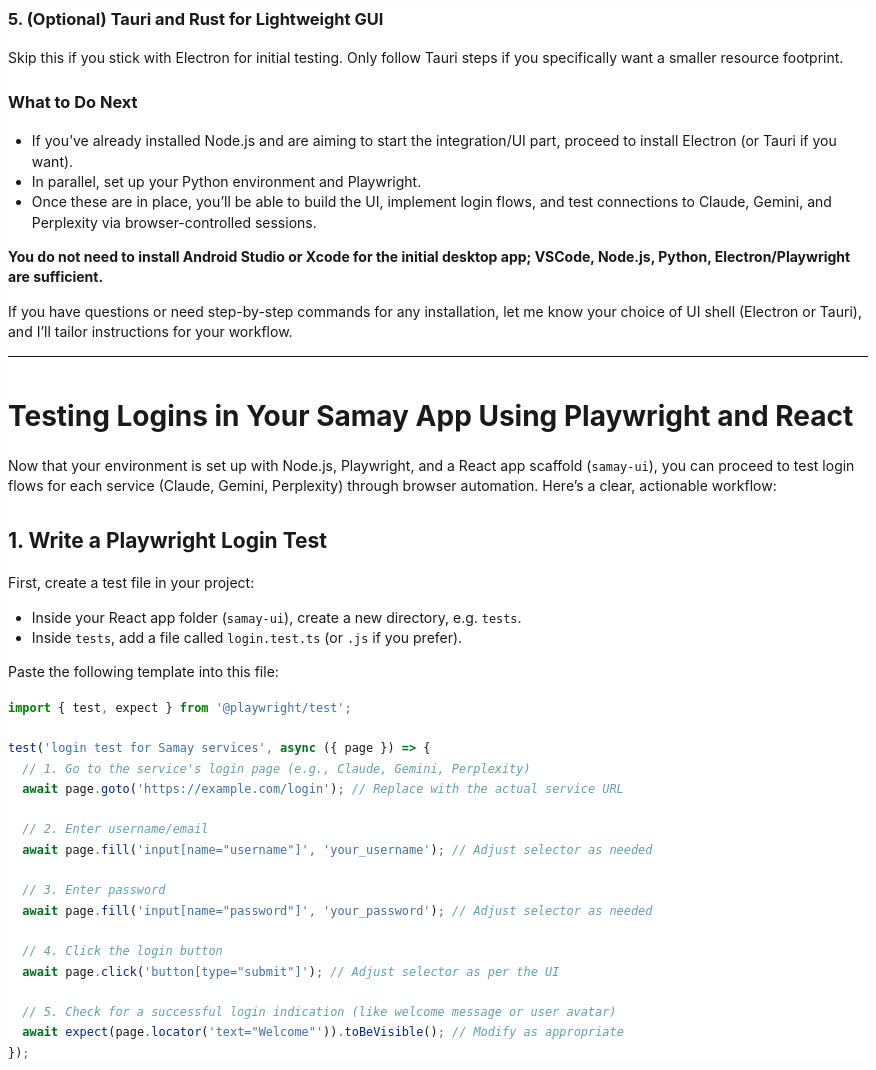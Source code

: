 
### 5. (Optional) Tauri and Rust for Lightweight GUI

Skip this if you stick with Electron for initial testing. Only follow Tauri steps if you specifically want a smaller resource footprint.

### What to Do Next

- If you’ve already installed Node.js and are aiming to start the integration/UI part, proceed to install Electron (or Tauri if you want).
- In parallel, set up your Python environment and Playwright.
- Once these are in place, you’ll be able to build the UI, implement login flows, and test connections to Claude, Gemini, and Perplexity via browser-controlled sessions.

**You do not need to install Android Studio or Xcode for the initial desktop app; VSCode, Node.js, Python, Electron/Playwright are sufficient.**

If you have questions or need step-by-step commands for any installation, let me know your choice of UI shell (Electron or Tauri), and I’ll tailor instructions for your workflow.

---

# Testing Logins in Your Samay App Using Playwright and React

Now that your environment is set up with Node.js, Playwright, and a React app scaffold (`samay-ui`), you can proceed to test login flows for each service (Claude, Gemini, Perplexity) through browser automation. Here’s a clear, actionable workflow:

## 1. Write a Playwright Login Test

First, create a test file in your project:

- Inside your React app folder (`samay-ui`), create a new directory, e.g. `tests`.
- Inside `tests`, add a file called `login.test.ts` (or `.js` if you prefer).

Paste the following template into this file:

```javascript
import { test, expect } from '@playwright/test';

test('login test for Samay services', async ({ page }) => {
  // 1. Go to the service's login page (e.g., Claude, Gemini, Perplexity)
  await page.goto('https://example.com/login'); // Replace with the actual service URL

  // 2. Enter username/email
  await page.fill('input[name="username"]', 'your_username'); // Adjust selector as needed

  // 3. Enter password
  await page.fill('input[name="password"]', 'your_password'); // Adjust selector as needed

  // 4. Click the login button
  await page.click('button[type="submit"]'); // Adjust selector as per the UI

  // 5. Check for a successful login indication (like welcome message or user avatar)
  await expect(page.locator('text="Welcome"')).toBeVisible(); // Modify as appropriate
});
```


[^1_1]: https://huggingface.co/microsoft/Phi-3-mini-4k-instruct
[^1_2]: https://unfoldai.com/gemma-2b/
[^1_3]: https://huggingface.co/TheBloke/Mistral-7B-Instruct-v0.1-GGUF
[^1_4]: https://blog.langchain.com/langgraph-multi-agent-workflows/
[^1_5]: https://zuplo.com/blog/2025/04/09/anthropic-api
[^1_6]: https://zapier.com/blog/claude-api/
[^1_7]: https://python.langchain.com/docs/tutorials/agents/
[^1_8]: https://www.langchain.com/agents
[^1_9]: https://support.apple.com/en-in/111867
[^1_10]: https://llama-cpp-python.readthedocs.io/en/latest/install/macos/
[^1_11]: https://huggingface.co/TheBloke/Mistral-7B-v0.1-GGUF
[^1_12]: https://www.reddit.com/r/ollama/comments/1c8va6l/running_llama370b_locally_on_apple_silicon/
[^1_13]: https://ollama.com/library/phi3:mini-4k
[^1_14]: https://inference.readthedocs.io/en/latest/models/builtin/llm/phi-3-mini-4k-instruct.html
[^1_15]: https://huggingface.co/google/gemma-2b/discussions/36
[^1_16]: https://developers.googleblog.com/en/smaller-safer-more-transparent-advancing-responsible-ai-with-gemma/
[^1_17]: https://towardsdatascience.com/deep-dive-into-llama-3-by-hand-️-6c6b23dc92b2/
[^1_18]: https://huggingface.co/meta-llama/Meta-Llama-3-8B
[^1_19]: https://huggingface.co/docs/inference-endpoints/en/index
[^1_20]: https://www.bluebash.co/blog/ultimate-guide-to-using-hugging-face-inference-api/
[^1_21]: https://www.youtube.com/watch?v=YDj_ScvBpKU
[^1_22]: https://johnwlittle.com/ollama-on-mac-silicon-local-ai-for-m-series-macs/
[^1_23]: https://www.youtube.com/watch?v=sZAJmN1pKWw
[^1_24]: https://oncely.com/blog/claude-3-5-sonnet-vs-gpt-4o-context-window-and-token-limit-2/
[^1_25]: https://repost.aws/questions/QUh5t0kGHIRdajNCDm1UHZxA/issue-with-bedrock-claude-sonnet-3-5
[^1_26]: https://www.reddit.com/r/ClaudeAI/comments/1eawp4s/token_limit_for_claude_35_sonnet_api/
[^1_27]: https://github.com/boto/boto3/issues/4279
[^1_28]: https://www.youtube.com/watch?v=QUvaHKRvfWA
[^1_29]: https://www.youtube.com/watch?v=1h6lfzJ0wZw
[^1_30]: https://python.langchain.com/docs/integrations/llms/huggingface_pipelines/
[^1_31]: https://vladiliescu.net/running-llama2-on-apple-silicon/
[^1_32]: https://www.reddit.com/r/huggingface/comments/1f5json/any_free_llm_apis/
[^1_33]: https://huggingface.co/blog/langchain
[^1_34]: https://algocademy.com/blog/ollama-on-apple-silicon-revolutionizing-ai-development-for-mac-users/
[^1_35]: https://huggingface.co/blog/os-llms
[^1_36]: https://www.anthropic.com/api
[^1_37]: https://python.langchain.com/api_reference/huggingface/llms/langchain_huggingface.llms.huggingface_pipeline.HuggingFacePipeline.html
[^1_38]: https://stackoverflow.com/questions/78185317/failed-to-install-llama-cpp-python-with-metal-on-m2-ultra
[^1_39]: https://huggingface.co/learn/llm-course/chapter1/1
[^1_40]: https://claude.ai
[^1_41]: https://api.python.langchain.com/en/latest/llms/langchain_community.llms.huggingface_pipeline.HuggingFacePipeline.html
[^1_42]: https://huggingface.co/docs/transformers/en/main_classes/pipelines
[^1_43]: https://www.youtube.com/watch?v=J15u1Y2b4sw
[^1_44]: https://www.aptronixindia.com/13-inch-macbook-air-apple-m2-chip
[^1_45]: https://twm.me/getting-started-hugging-face-transformers-macos/
[^1_46]: https://support.apple.com/en-in/111346
[^1_47]: https://huggingface.co/docs/transformers/en/pipeline_tutorial
[^1_48]: https://villman.com/Product-Detail/apple_macbook-air-m2-chip-136-in-liquid-retina-display-8core-cpu-10core-gpu
[^1_49]: https://langchain-ai.github.io/langgraph/tutorials/workflows/
[^1_50]: https://www.geeksforgeeks.org/deep-learning/transformers-pipeline/
[^1_51]: https://huggingface.co/learn/cookbook/en/enterprise_dedicated_endpoints
[^1_52]: https://www.linkedin.com/pulse/calculating-weights-llm-llama-3-8b-subramanian-srinivasan-ts9yf
[^1_53]: https://unsloth.ai/blog/dynamic-4bit
[^1_54]: https://github.com/marketplace/models/azureml/Phi-3-mini-4k-instruct
[^1_55]: https://ollama.com/mertbozkir/metamath-mistral-7b:Q4_0
[^1_56]: https://mccormickml.com/2024/09/14/qlora-and-4bit-quantization/
[^1_57]: https://developers.googleblog.com/gemma-explained-overview-gemma-model-family-architectures
[^1_58]: https://www.reddit.com/r/LocalLLaMA/comments/1cylwmd/what_does_7b_8b_and_all_the_bs_mean_on_the_models/
[^1_59]: https://www.reddit.com/r/LocalLLaMA/comments/1dl0yk0/quantization_vs_model_size/
[^1_60]: https://www.datacamp.com/tutorial/mistral-7b-tutorial
[^1_61]: https://towardsdatascience.com/4-bit-quantization-with-gptq-36b0f4f02c34/
[^5_1]: https://platform.openai.com/docs/assistants/tools/code-interpreter
[^5_2]: https://wordvice.ai/tools/grammar-checker
[^5_3]: https://scispace.com/resources/ai-for-thesis-writing/
[^5_4]: https://www.yomu.ai/blog/thesis-writer-ai
[^5_5]: https://www.reddit.com/r/ChatGPT/comments/12qskoy/generate_a_binary_file/
[^5_6]: https://quillbot.com/grammar-check
[^5_7]: https://stackoverflow.com/questions/77469097/how-can-i-process-a-pdf-using-openais-apis-gpts
[^5_8]: https://www.aje.com/grammar-check/
[^5_9]: https://jenni.ai/thesis-writing-assistant
[^5_10]: https://n8n.io/integrations/read-binary-file/
[^5_11]: https://www.scribbr.com/grammar-checker/
[^5_12]: https://paperpal.com/paperpal-for-students
[^5_13]: https://community.n8n.io/t/can-ai-agents-work-with-files/48639
[^5_14]: https://paperpal.com/paperpal-for-researchers
[^5_15]: https://thesisai.io
[^5_16]: https://www.elastic.co/docs/solutions/observability/observability-ai-assistant
[^5_17]: https://www.litmaps.com/learn/best-ai-research-tools
[^5_18]: https://bit.ai/templates/thesis-template
[^5_19]: https://technofile.substack.com/p/full-article-how-to-use-the-powerful
[^5_20]: https://paperpal.com
[^5_21]: https://localai.io
[^5_22]: https://www.datacamp.com/tutorial/local-ai
[^5_23]: https://www.reddit.com/r/selfhosted/comments/15hk9d2/is_there_a_list_of_all_usable_ai_models_that_can/
[^5_24]: https://community.n8n.io/t/share-binary-file-between-ai-agent-and-tool-call-another-workflow/71551
[^5_25]: https://github.com/jim-schwoebel/awesome_ai_agents
[^5_26]: https://www.youtube.com/watch?v=Ow1iNlX31Dk
[^5_27]: https://learn.microsoft.com/en-us/azure/ai-foundry/how-to/develop/run-scans-ai-red-teaming-agent
[^6_1]: https://dataloop.ai/library/model/bartowski_phi-3-mini-4k-instruct-v03-gguf/
[^6_2]: https://dataloop.ai/library/model/bartowski_general-stories-mistral-7b-gguf/
[^6_3]: https://www.promptlayer.com/models/gemma-2b-it-gguf
[^6_4]: https://huggingface.co/microsoft/Phi-3-mini-4k-instruct-gguf
[^6_5]: https://dataloop.ai/library/model/maziyarpanahi_mistral-7b-instruct-khanacademy-v02-gguf/
[^6_6]: https://dataloop.ai/library/model/richarderkhov_unsloth_-_gemma-2-2b-gguf/
[^6_7]: https://llm.extractum.io/model/Jaward%2Fphi-3-mini-4k-instruct.Q4_0.gguf,5GGMQrO0Ue9x1hg9xhMcVx
[^6_8]: https://www.datacamp.com/tutorial/mistral-7b-tutorial
[^6_9]: https://ollama.com/library/gemma2
[^6_10]: https://dataloop.ai/library/model/microsoft_phi-3-mini-4k-instruct-gguf/
[^6_11]: https://github.com/nomic-ai/gpt4all/issues/1755
[^6_12]: https://huggingface.co/mlabonne/gemma-2b-GGUF
[^6_13]: https://ollama.com/library/phi3:3.8b-mini-4k-instruct-q4_K_M
[^6_14]: https://www.reddit.com/r/LocalLLaMA/comments/19eplua/test_results_recommended_gguf_models_type_size/
[^6_15]: https://www.datacamp.com/tutorial/fine-tuning-gemma-2
[^6_16]: https://www.reddit.com/r/LocalLLaMA/comments/1cbt78y/how_good_is_phi3mini_for_everyone/
[^6_17]: https://huggingface.co/TheBloke/Mistral-7B-Instruct-v0.2-GGUF
[^6_18]: https://huggingface.co/google/gemma-2b-GGUF
[^6_19]: https://techcommunity.microsoft.com/blog/azuredevcommunityblog/getting-started---generative-ai-with-phi-3-mini-a-guide-to-inference-and-deploym/4121315
[^6_20]: https://huggingface.co/TheBloke/Mistral-7B-v0.1-GGUF/blob/main/mistral-7b-v0.1.Q4_0.gguf
[^6_21]: https://www.reddit.com/r/LocalLLaMA/comments/1j5oj67/which_model_for_mac_m2_8gb_ram/
[^6_22]: https://huggingface.co/docs/diffusers/en/optimization/mps
[^6_23]: https://www.youtube.com/watch?v=DMRK9rF2ee8
[^6_24]: https://stencel.io/posts/apple-silicon-limitations-with-usage-on-local-llm .html
[^6_25]: https://ominousindustries.com/blogs/ominous-industries/apple-silicon-speed-test-localllm-on-m1-vs-m2-vs-m2-pro-vs-m3
[^6_26]: https://arxiv.org/pdf/2501.14925.pdf
[^6_27]: https://techenclave.com/t/mac-studio-m1-max-vs-m2-max-vs-m4-max-best-option-for-local-llm-ai-in-2025/389115
[^6_28]: https://github.com/oobabooga/text-generation-webui/issues/2736
[^6_29]: https://www.linkedin.com/pulse/benchmarking-local-ollama-llms-apple-m4-pro-vs-rtx-3060-dmitry-markov-6vlce
[^6_30]: https://www.reddit.com/r/LocalLLaMA/comments/1ad8fsl/whats_the_deal_with_macbook_obsession_and_lllms/
[^6_31]: https://johnwlittle.com/ollama-on-mac-silicon-local-ai-for-m-series-macs/
[^6_32]: https://chariotsolutions.com/blog/post/apple-silicon-gpus-docker-and-ollama-pick-two/
[^6_33]: https://www.youtube.com/watch?v=af3D5WS0SGc
[^6_34]: https://blog.gopenai.com/accelerating-llm-inference-with-olama-a-gpu-enabled-approach-bc1cc27dd246
[^6_35]: https://www.jeremymorgan.com/blog/generative-ai/how-to-llm-local-mac-m1/
[^6_36]: https://apxml.com/posts/best-local-llm-apple-silicon-mac
[^7_1]: https://support.google.com/googleone/answer/14534406?co=GENIE.Platform%3DAndroid
[^7_2]: https://support.google.com/gemini/answer/15229592
[^7_3]: https://www.perplexity.ai/help-center/en/articles/10352901-what-is-perplexity-pro
[^7_4]: https://www.perplexity.ai/help-center/en/articles/11321927-perplexity-pro-perks
[^7_5]: https://amityonline.com/blog/top-features-of-google-gemini-pro
[^7_6]: https://cloud.google.com/application-integration/docs/build-integrations-gemini
[^7_7]: https://brytesoft.com/blog/7-powerful-perplexity-ai-pro-use-cases.html
[^7_8]: https://cloud.google.com/ai/gemini
[^7_9]: https://www.instituteofaistudies.com/insights/perplexity-ai-free-vs-pro
[^7_10]: https://blog.google/products/gemini/google-gemini-update-may-2024/
[^7_11]: https://one.google.com/about/google-ai-plans/
[^7_12]: https://workspace.google.com/intl/en_in/solutions/ai/
[^7_13]: https://www.reddit.com/r/perplexity_ai/comments/1ddd676/perplexity_pro_what_are_some_use_cases_vs_using/
[^7_14]: https://gemini.google/subscriptions/
[^7_15]: https://ai.google.dev
[^7_16]: https://www.techtarget.com/whatis/feature/Google-Gemini-25-Pro-explained-Everything-you-need-to-know
[^7_17]: https://ai.google.dev/gemini-api/docs
[^7_18]: https://www.perplexity.ai/help-center/en/
[^7_19]: https://ai.google.dev/gemini-api/docs/models
[^7_20]: https://developers.google.com/learn/pathways/solution-ai-gemini-getting-started-web
[^9_1]: https://www.perplexity.ai/help-center/en/articles/10738684-what-is-research-mode
[^9_2]: https://www.perplexity.ai/help-center/en/articles/10352901-what-is-perplexity-pro
[^9_3]: https://blog.google/technology/google-labs/notebooklm-new-features-december-2024/
[^9_4]: https://apidog.com/blog/claude-pro-limits/
[^9_5]: https://www.perplexity.ai/help-center/en/articles/10352903-what-is-pro-search
[^9_6]: https://workspaceupdates.googleblog.com/2025/03/new-features-available-in-notebooklm.html
[^9_7]: https://www.reddit.com/r/singularity/comments/1b6e0id/claude_3_context_window_is_a_big_deal/
[^9_8]: https://cloud.google.com/agentspace/notebooklm-enterprise/docs/overview
[^9_9]: https://apidog.com/blog/claude-free-vs-pro/
[^9_10]: https://www.perplexity.ai/hub/blog/introducing-perplexity-deep-research
[^9_11]: https://support.google.com/a/answer/16350447
[^9_12]: https://www.constellationr.com/blog-news/insights/anthropic-launches-claude-enterprise-500k-context-window-github-integration
[^9_13]: https://www.perplexity.ai/help-center/en/articles/10354919-what-advanced-ai-models-are-included-in-a-perplexity-pro-subscription
[^9_14]: https://workspace.google.com/intl/en_in/solutions/ai/
[^9_15]: https://news.ycombinator.com/item?id=42333467
[^9_16]: https://www.linkedin.com/posts/satvik-paramkusham_3-minute-guide-to-perplexity-pro-perplexity-activity-7351913973170008066-QDEb
[^9_17]: https://its.umich.edu/computing/ai/notebook-lm-gemini
[^9_18]: https://prompt.16x.engineer/blog/claude-daily-usage-limit-quota
[^9_19]: https://indianexpress.com/article/technology/artificial-intelligence/perplexity-pro-search-reasoning-model-labs-file-analysis-image-generation-10142385/
[^9_20]: https://one.google.com/about/google-ai-plans/
[^9_21]: https://github.com/keshy/Langchain_model_router
[^9_22]: https://bdtechtalks.com/2025/02/17/llm-ensembels-mixture-of-agents/
[^9_23]: https://python.langchain.com/api_reference/langchain/chains/langchain.chains.router.multi_prompt.MultiPromptChain.html
[^9_24]: https://aclanthology.org/2023.acl-long.792.pdf
[^9_25]: https://python.langchain.com/docs/versions/migrating_chains/llm_router_chain/
[^9_26]: https://arxiv.org/html/2503.13505v1
[^9_27]: https://github.com/langchain-ai/langchain/discussions/11215
[^9_28]: https://github.com/junchenzhi/Awesome-LLM-Ensemble
[^9_29]: https://python.langchain.com/api_reference/langchain/chains/langchain.chains.router.llm_router.LLMRouterChain.html
[^9_30]: https://arxiv.org/html/2412.15797v1
[^9_31]: https://api.python.langchain.com/en/latest/chains/langchain.chains.router.llm_router.LLMRouterChain.html
[^9_32]: https://vidhyavarshany.hashnode.dev/ensemblex-a-streamlined-approach-to-language-model-optimization
[^9_33]: https://python.langchain.com/api_reference/langchain/chains/langchain.chains.router.base.MultiRouteChain.html
[^9_34]: https://pubmed.ncbi.nlm.nih.gov/40658884/
[^9_35]: https://langchain-ai.github.io/langgraph/concepts/agentic_concepts/
[^9_36]: https://openreview.net/forum?id=7arAADUK6D
[^9_37]: https://dl.acm.org/doi/10.1145/3626772.3661357
[^10_1]: https://www.godofprompt.ai/blog/local-llm-setup-for-privacy-conscious-businesses
[^10_2]: https://learn.microsoft.com/en-us/azure/search/vector-search-how-to-chunk-documents
[^10_3]: https://docs.aws.amazon.com/prescriptive-guidance/latest/agentic-ai-serverless/pattern-multi-stage-ai.html
[^10_4]: https://www.intel.com/content/www/us/en/learn/ai-workflows.html
[^10_5]: https://www.reddit.com/r/LangChain/comments/1dqjf6r/advice_on_rag_and_locally_running_an_llm_for/
[^10_6]: https://blog.dailydoseofds.com/p/5-chunking-strategies-for-rag
[^10_7]: https://fastdatascience.com/data-science-project-management/workflows-pipelines-ml-ai/
[^10_8]: https://datanorth.ai/blog/local-llms-privacy-security-and-control
[^10_9]: https://www.ibm.com/think/tutorials/chunking-strategies-for-rag-with-langchain-watsonx-ai
[^10_10]: https://founderz.com/blog/ai-pipeline/
[^10_11]: https://intellias.com/how-to-run-local-llms/
[^10_12]: https://www.mindee.com/fr/blog/llm-chunking-strategies
[^10_13]: https://www.weka.io/learn/glossary/ai-ml/ai-pipeline/
[^10_14]: https://arxiv.org/html/2504.09961v1
[^10_15]: https://www.rungalileo.io/blog/mastering-rag-advanced-chunking-techniques-for-llm-applications
[^10_16]: https://www.pega.com/ai-workflows
[^10_17]: https://ai.icai.org/usecases_details.php?id=71
[^10_18]: https://www.pinecone.io/learn/chunking-strategies/
[^10_19]: https://neptune.ai/blog/building-end-to-end-ml-pipeline
[^10_20]: https://a-team.global/blog/leveraging-local-llms-and-secure-environments-to-protect-sensitive-information/
[^11_1]: https://docs.litellm.ai/docs/proxy/ui_credentials
[^11_2]: https://research.aimultiple.com/llm-orchestration/
[^11_3]: https://dev.co/ai/async-prompt-queue-for-llms
[^11_4]: https://openreview.net/forum?id=2y1pGhvRKG
[^11_5]: https://labelyourdata.com/articles/llm-orchestration
[^11_6]: https://www.solo.io/resources/lab/kgateway-ai-lab-credentials-management
[^11_7]: https://www.ibm.com/think/topics/llm-orchestration
[^11_8]: https://www.kdnuggets.com/5-llm-prompting-techniques-every-developer-should-know
[^11_9]: https://help.smartling.com/hc/en-us/articles/34485782814875-MT-and-LLM-Provider-Credentials-BYOK
[^11_10]: https://orq.ai/blog/llm-orchestration
[^11_11]: https://arxiv.org/html/2504.06261v2
[^11_12]: https://sysdig.com/blog/llmjacking-stolen-cloud-credentials-used-in-new-ai-attack/
[^11_13]: https://winder.ai/comparison-open-source-llm-frameworks-pipelining/
[^11_14]: https://www.reddit.com/r/LocalLLaMA/comments/1gk4lqk/how_do_llm_engines_manage_concurrency/
[^11_15]: https://aembit.io/blog/introducing-secure-llm-workload-access-from-aembit/
[^11_16]: https://spotintelligence.com/2023/11/17/llm-orchestration-frameworks/
[^11_17]: https://www.datacamp.com/tutorial/prompt-chaining-llm
[^11_18]: https://tyk.io/docs/ai-management/ai-studio/llm-management/
[^11_19]: https://getstream.io/blog/multiagent-ai-frameworks/
[^11_20]: https://blog.lamatic.ai/guides/llm-prompting/
[^16_1]: https://playwright.dev/docs/auth
[^16_2]: https://prosperasoft.com/blog/web-scrapping/playwright/playwright-login-session-scraping/
[^16_3]: https://www.checklyhq.com/learn/playwright/login-automation/
[^16_4]: https://playwright.dev/docs/writing-tests
[^16_5]: https://dev.to/samuel_kinuthia/end-to-end-testing-react-components-with-playwright-part-1-3c15
[^16_6]: https://playwright.dev/docs/api/class-test
[^16_7]: https://playwright.dev/docs/test-components
[^16_8]: https://playwright.dev/python/docs/auth
[^16_9]: https://www.youtube.com/watch?v=XQQh3XZB8a8
[^16_10]: https://www.linkedin.com/posts/raneeshchoudhary_stored-login-sessions-with-playwright-i-activity-7289119458864812033-MUHn
[^16_11]: https://www.testrigtechnologies.com/blogs/integrating-playwright-with-react/
[^16_12]: https://github.com/lucgagan/auto-playwright
[^16_13]: https://www.checklyhq.com/learn/playwright/authentication/
[^16_14]: https://betterstack.com/community/guides/testing/playwright-end-to-end-testing/
[^16_15]: https://github.com/executeautomation/mcp-playwright
[^16_16]: https://playwrightsolutions.com/handling-multiple-login-states-between-different-tests-in-playwright/
[^16_17]: https://github.com/LambdaTest/playwright-sample
[^16_18]: https://stackoverflow.com/questions/63479708/maintain-login-session-after-first-browser-instance-in-playwright
[^16_19]: https://github.com/dhirajraut1/SwagLabs-Playwright-Automation
[^16_20]: https://www.neovasolutions.com/2024/11/14/handling-authentication-for-multiple-user-logins-in-playwright/
[^18_1]: https://github.com/microsoft/playwright/issues/27727
[^18_2]: https://refine.dev/blog/playwright-react/
[^18_3]: https://testrigor.com/blog/no-tests-found-in-playwright/
[^18_4]: https://dev.to/playwright/organizing-playwright-tests-effectively-2hi0
[^18_5]: https://playwright.dev/docs/test-components
[^18_6]: https://dev.to/samuel_kinuthia/end-to-end-testing-react-components-with-playwright-part-1-3c15
[^18_7]: https://stackoverflow.com/questions/70206796/error-cannot-find-module-playwright-test
[^18_8]: https://github.com/microsoft/playwright/issues/28598
[^18_9]: https://stackoverflow.com/questions/78653181/playwright-syntaxerror-unexpected-token-export-external-npm-package
[^18_10]: https://developer.mozilla.org/en-US/docs/Web/JavaScript/Reference/Errors/Unexpected_token
[^18_11]: https://support.stripe.com/questions/how-to-fix-syntaxerror-unexpected-token-in-json-at-position-0
[^18_12]: https://github.com/microsoft/playwright/issues/23098
[^18_13]: https://www.reddit.com/r/learnjavascript/comments/1bg4c18/error_syntaxerror_unexpected_token_doctype_is_not/
[^18_14]: https://github.com/microsoft/playwright-testing-service/issues/73
[^18_15]: https://dev.to/bytebodger/how-i-fixed-the-unexpected-token-error-in-jest-4o1j
[^18_16]: https://stackoverflow.com/questions/69023682/typescript-playwright-error-cannot-find-module/69073270
[^18_17]: https://stackoverflow.com/questions/71053528/playwright-no-tests-found-on-simple-copy-of-example-spec-ts
[^18_18]: https://answers.netlify.com/t/my-deployment-was-successful-but-i-keep-getting-an-uncaught-syntaxerror-unexpected-token-error/86984
[^18_19]: https://github.com/microsoft/playwright/issues/17234
[^18_20]: https://stackoverflow.com/questions/78366666/error-no-tests-found-make-sure-that-arguments-are-regular-expressions-matching
[^18_21]: https://codedamn.com/news/javascript/how-to-fix-syntaxerror-unexpected-token-export-in-javascript
[^18_22]: https://lightrun.com/answers/jupiterone-playwright-aws-lambda-cannot-find-module-playwright-core
[^18_23]: https://learn-automation.com/how-to-fix-error-no-tests-found-in-playwright/
[^18_24]: https://refine.dev/blog/unexpected-token-in-json-at-position-0-error/
[^18_25]: https://playwright.dev/docs/running-tests
[^18_26]: https://playwright.dev/docs/auth
[^18_27]: https://www.testrigtechnologies.com/blogs/integrating-playwright-with-react/
[^18_28]: https://blog.stackademic.com/playwright-react-nodejs-adding-e2e-api-tests-to-existing-project-83ef35816b7a
[^18_29]: https://www.youtube.com/watch?v=wC_JVXy6EK0
[^18_30]: https://www.youtube.com/watch?v=3NW0Mz943_E
[^18_31]: https://stackoverflow.com/questions/72858475/how-to-store-creds-securly-in-react-for-playwright-tests
[^18_32]: https://betterstack.com/community/guides/testing/playwright-best-practices/
[^18_33]: https://playwright.dev/docs/intro
[^18_34]: https://betterstack.com/community/guides/testing/playwright-end-to-end-testing/
[^18_35]: https://playwright.dev/docs/best-practices
[^18_36]: https://playwright.dev/docs/getting-started-vscode
[^18_37]: https://www.digitalocean.com/community/tutorials/how-to-implement-component-testing-for-react-applications-using-playwright
[^18_38]: https://www.reddit.com/r/QualityAssurance/comments/1248csz/playwright_framework_best_practicesstructure/
[^18_39]: https://testgrid.io/blog/playwright-component-testing/
[^18_40]: https://testomat.io/blog/playwright-component-testing-as-modern-alternative-to-traditional-tools/
[^21_1]: Screenshot-2025-07-24-at-11.15.27-PM.jpg
[^21_2]: https://github.com/vitalets/playwright-bdd/issues/171
[^21_3]: https://stackoverflow.com/questions/69701816/unable-to-run-the-playwright-tests
[^21_4]: https://github.com/nuxt/nuxt/issues/29918
[^21_5]: https://ray.run/questions/how-do-i-fix-the-playwright-test-did-not-expect-test-to-be-called-here-error-in-my-test-code
[^21_6]: https://lightrun.com/answers/microsoft-playwright-cannot-run-any-playwright-test
[^21_7]: https://github.com/microsoft/playwright-testing-service/issues/73
[^21_8]: https://playwright.dev/docs/api/class-testconfig
[^21_9]: https://ray.run/discord-forum/threads/184-error-playwright-test-did-not-expect-test-to-be-called-here